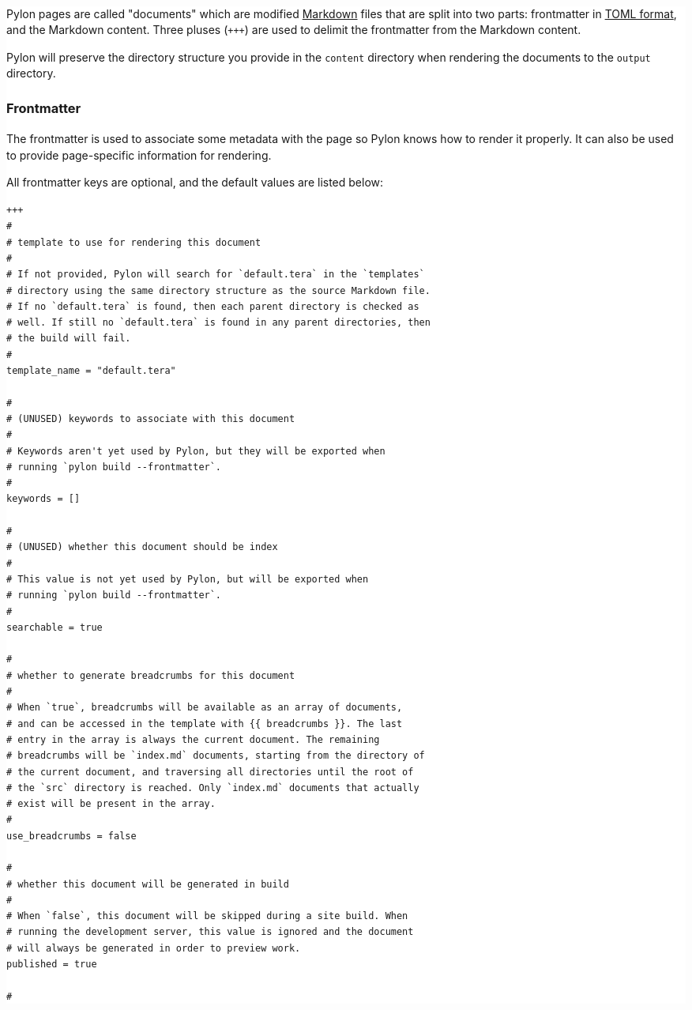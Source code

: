 Pylon pages are called "documents" which are modified [Markdown](https://www.markdownguide.org/) files that are split into two parts: frontmatter in [TOML format](https://toml.io/en/), and the Markdown content. Three pluses (`+++`) are used to delimit the frontmatter from the Markdown content.

Pylon will preserve the directory structure you provide in the `content` directory when rendering the documents to the `output` directory.

### Frontmatter

The frontmatter is used to associate some metadata with the page so Pylon knows how to render it properly. It can also be used to provide page-specific information for rendering.

All frontmatter keys are optional, and the default values are listed below:

```
+++
#
# template to use for rendering this document
#
# If not provided, Pylon will search for `default.tera` in the `templates`
# directory using the same directory structure as the source Markdown file.
# If no `default.tera` is found, then each parent directory is checked as
# well. If still no `default.tera` is found in any parent directories, then
# the build will fail.
#
template_name = "default.tera"

#
# (UNUSED) keywords to associate with this document
#
# Keywords aren't yet used by Pylon, but they will be exported when
# running `pylon build --frontmatter`.
#
keywords = []

#
# (UNUSED) whether this document should be index
#
# This value is not yet used by Pylon, but will be exported when
# running `pylon build --frontmatter`.
#
searchable = true

#
# whether to generate breadcrumbs for this document
#
# When `true`, breadcrumbs will be available as an array of documents,
# and can be accessed in the template with {{ breadcrumbs }}. The last
# entry in the array is always the current document. The remaining
# breadcrumbs will be `index.md` documents, starting from the directory of
# the current document, and traversing all directories until the root of
# the `src` directory is reached. Only `index.md` documents that actually
# exist will be present in the array.
#
use_breadcrumbs = false

#
# whether this document will be generated in build
#
# When `false`, this document will be skipped during a site build. When
# running the development server, this value is ignored and the document
# will always be generated in order to preview work.
published = true

#
```